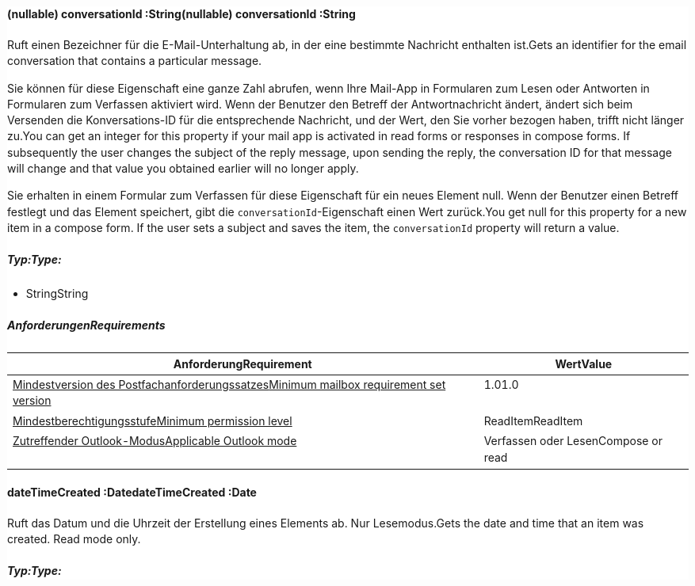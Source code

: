 ####  <a name="nullable-conversationid-string"></a><span data-ttu-id="c91b5-183">(nullable) conversationId :String</span><span class="sxs-lookup"><span data-stu-id="c91b5-183">(nullable) conversationId :String</span></span>

<span data-ttu-id="c91b5-184">Ruft einen Bezeichner für die E-Mail-Unterhaltung ab, in der eine bestimmte Nachricht enthalten ist.</span><span class="sxs-lookup"><span data-stu-id="c91b5-184">Gets an identifier for the email conversation that contains a particular message.</span></span>

<span data-ttu-id="c91b5-p107">Sie können für diese Eigenschaft eine ganze Zahl abrufen, wenn Ihre Mail-App in Formularen zum Lesen oder Antworten in Formularen zum Verfassen aktiviert wird. Wenn der Benutzer den Betreff der Antwortnachricht ändert, ändert sich beim Versenden die Konversations-ID für die entsprechende Nachricht, und der Wert, den Sie vorher bezogen haben, trifft nicht länger zu.</span><span class="sxs-lookup"><span data-stu-id="c91b5-p107">You can get an integer for this property if your mail app is activated in read forms or responses in compose forms. If subsequently the user changes the subject of the reply message, upon sending the reply, the conversation ID for that message will change and that value you obtained earlier will no longer apply.</span></span>

<span data-ttu-id="c91b5-p108">Sie erhalten in einem Formular zum Verfassen für diese Eigenschaft für ein neues Element null. Wenn der Benutzer einen Betreff festlegt und das Element speichert, gibt die `conversationId`-Eigenschaft einen Wert zurück.</span><span class="sxs-lookup"><span data-stu-id="c91b5-p108">You get null for this property for a new item in a compose form. If the user sets a subject and saves the item, the `conversationId` property will return a value.</span></span>

##### <a name="type"></a><span data-ttu-id="c91b5-189">Typ:</span><span class="sxs-lookup"><span data-stu-id="c91b5-189">Type:</span></span>

*   <span data-ttu-id="c91b5-190">String</span><span class="sxs-lookup"><span data-stu-id="c91b5-190">String</span></span>

##### <a name="requirements"></a><span data-ttu-id="c91b5-191">Anforderungen</span><span class="sxs-lookup"><span data-stu-id="c91b5-191">Requirements</span></span>

|<span data-ttu-id="c91b5-192">Anforderung</span><span class="sxs-lookup"><span data-stu-id="c91b5-192">Requirement</span></span>| <span data-ttu-id="c91b5-193">Wert</span><span class="sxs-lookup"><span data-stu-id="c91b5-193">Value</span></span>|
|---|---|
|[<span data-ttu-id="c91b5-194">Mindestversion des Postfachanforderungssatzes</span><span class="sxs-lookup"><span data-stu-id="c91b5-194">Minimum mailbox requirement set version</span></span>](/javascript/office/requirement-sets/outlook-api-requirement-sets)| <span data-ttu-id="c91b5-195">1.0</span><span class="sxs-lookup"><span data-stu-id="c91b5-195">1.0</span></span>|
|[<span data-ttu-id="c91b5-196">Mindestberechtigungsstufe</span><span class="sxs-lookup"><span data-stu-id="c91b5-196">Minimum permission level</span></span>](https://docs.microsoft.com/outlook/add-ins/understanding-outlook-add-in-permissions)| <span data-ttu-id="c91b5-197">ReadItem</span><span class="sxs-lookup"><span data-stu-id="c91b5-197">ReadItem</span></span>|
|[<span data-ttu-id="c91b5-198">Zutreffender Outlook-Modus</span><span class="sxs-lookup"><span data-stu-id="c91b5-198">Applicable Outlook mode</span></span>](https://docs.microsoft.com/outlook/add-ins/#extension-points)| <span data-ttu-id="c91b5-199">Verfassen oder Lesen</span><span class="sxs-lookup"><span data-stu-id="c91b5-199">Compose or read</span></span>|

#### <a name="datetimecreated-date"></a><span data-ttu-id="c91b5-200">dateTimeCreated :Date</span><span class="sxs-lookup"><span data-stu-id="c91b5-200">dateTimeCreated :Date</span></span>

<span data-ttu-id="c91b5-p109">Ruft das Datum und die Uhrzeit der Erstellung eines Elements ab. Nur Lesemodus.</span><span class="sxs-lookup"><span data-stu-id="c91b5-p109">Gets the date and time that an item was created. Read mode only.</span></span>

##### <a name="type"></a><span data-ttu-id="c91b5-203">Typ:</span><span class="sxs-lookup"><span data-stu-id="c91b5-203">Type:</span></span>

